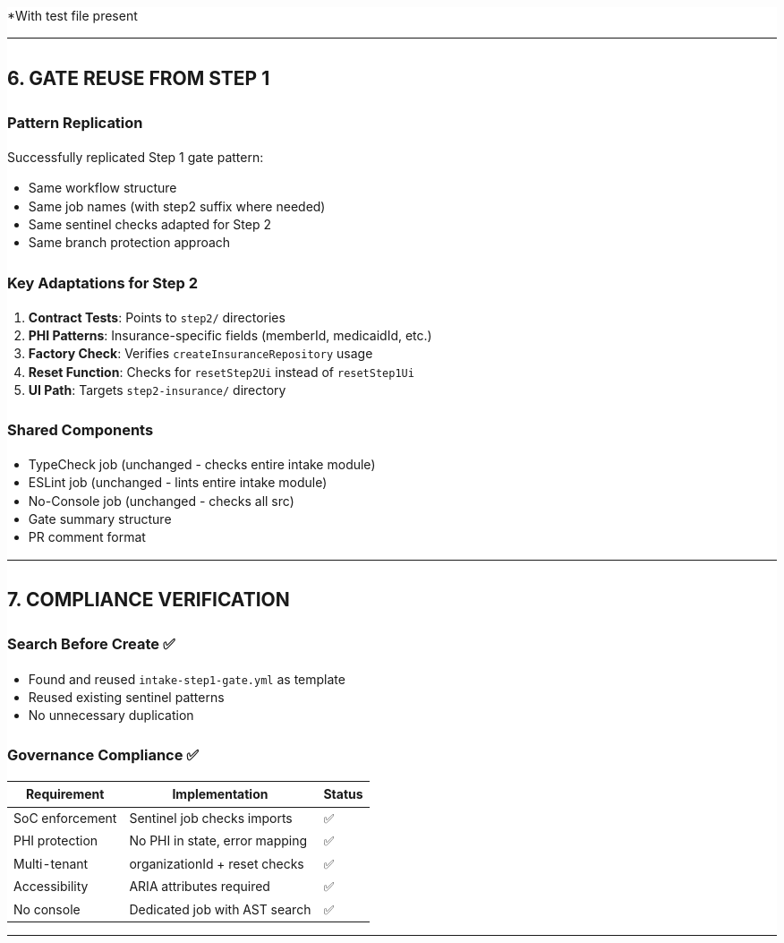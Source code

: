 *With test file present

---

## 6. GATE REUSE FROM STEP 1

### Pattern Replication
Successfully replicated Step 1 gate pattern:
- Same workflow structure
- Same job names (with step2 suffix where needed)
- Same sentinel checks adapted for Step 2
- Same branch protection approach

### Key Adaptations for Step 2
1. **Contract Tests**: Points to `step2/` directories
2. **PHI Patterns**: Insurance-specific fields (memberId, medicaidId, etc.)
3. **Factory Check**: Verifies `createInsuranceRepository` usage
4. **Reset Function**: Checks for `resetStep2Ui` instead of `resetStep1Ui`
5. **UI Path**: Targets `step2-insurance/` directory

### Shared Components
- TypeCheck job (unchanged - checks entire intake module)
- ESLint job (unchanged - lints entire intake module)
- No-Console job (unchanged - checks all src)
- Gate summary structure
- PR comment format

---

## 7. COMPLIANCE VERIFICATION

### Search Before Create ✅
- Found and reused `intake-step1-gate.yml` as template
- Reused existing sentinel patterns
- No unnecessary duplication

### Governance Compliance ✅
| Requirement | Implementation | Status |
|-------------|---------------|--------|
| SoC enforcement | Sentinel job checks imports | ✅ |
| PHI protection | No PHI in state, error mapping | ✅ |
| Multi-tenant | organizationId + reset checks | ✅ |
| Accessibility | ARIA attributes required | ✅ |
| No console | Dedicated job with AST search | ✅ |

---
